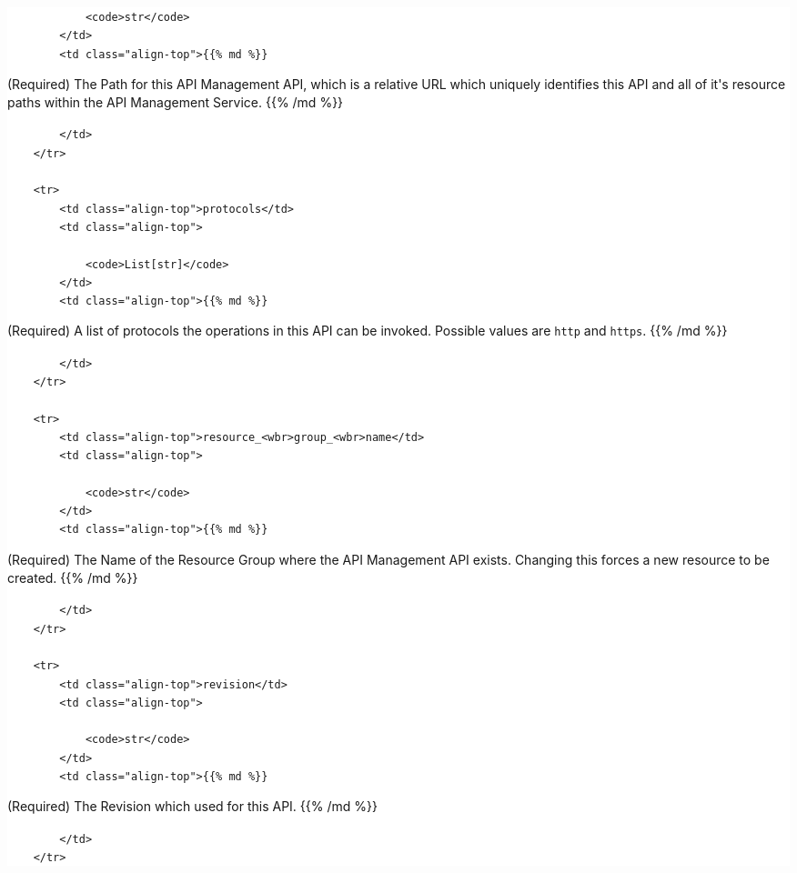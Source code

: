                 <code>str</code>
            </td>
            <td class="align-top">{{% md %}} 
 (Required)
The Path for this API Management API, which is a relative URL which uniquely identifies this API and all of it&#39;s resource paths within the API Management Service.
 {{% /md %}}

            
            </td>
        </tr>
    
        <tr>
            <td class="align-top">protocols</td>
            <td class="align-top">
                
                <code>List[str]</code>
            </td>
            <td class="align-top">{{% md %}} 
 (Required)
A list of protocols the operations in this API can be invoked. Possible values are `http` and `https`.
 {{% /md %}}

            
            </td>
        </tr>
    
        <tr>
            <td class="align-top">resource_<wbr>group_<wbr>name</td>
            <td class="align-top">
                
                <code>str</code>
            </td>
            <td class="align-top">{{% md %}} 
 (Required)
The Name of the Resource Group where the API Management API exists. Changing this forces a new resource to be created.
 {{% /md %}}

            
            </td>
        </tr>
    
        <tr>
            <td class="align-top">revision</td>
            <td class="align-top">
                
                <code>str</code>
            </td>
            <td class="align-top">{{% md %}} 
 (Required)
The Revision which used for this API.
 {{% /md %}}

            
            </td>
        </tr>
    